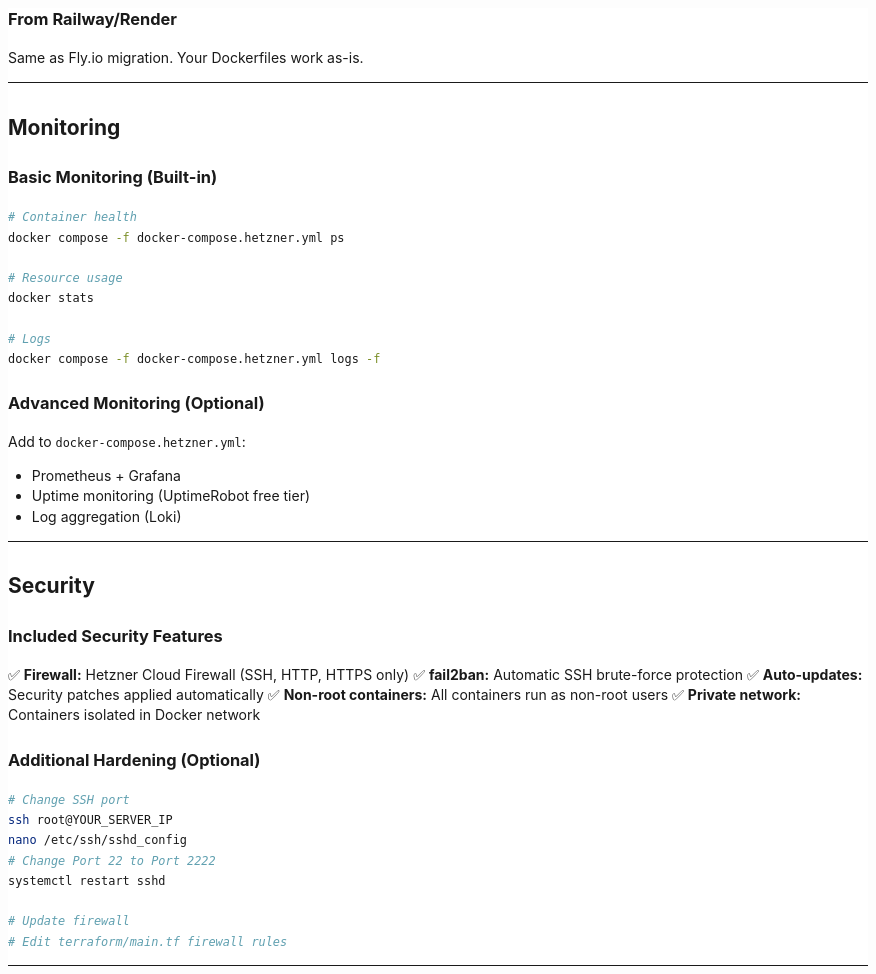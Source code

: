 ### From Railway/Render

Same as Fly.io migration. Your Dockerfiles work as-is.

---

## Monitoring

### Basic Monitoring (Built-in)

```bash
# Container health
docker compose -f docker-compose.hetzner.yml ps

# Resource usage
docker stats

# Logs
docker compose -f docker-compose.hetzner.yml logs -f
```

### Advanced Monitoring (Optional)

Add to `docker-compose.hetzner.yml`:
- Prometheus + Grafana
- Uptime monitoring (UptimeRobot free tier)
- Log aggregation (Loki)

---

## Security

### Included Security Features

✅ **Firewall:** Hetzner Cloud Firewall (SSH, HTTP, HTTPS only)
✅ **fail2ban:** Automatic SSH brute-force protection
✅ **Auto-updates:** Security patches applied automatically
✅ **Non-root containers:** All containers run as non-root users
✅ **Private network:** Containers isolated in Docker network

### Additional Hardening (Optional)

```bash
# Change SSH port
ssh root@YOUR_SERVER_IP
nano /etc/ssh/sshd_config
# Change Port 22 to Port 2222
systemctl restart sshd

# Update firewall
# Edit terraform/main.tf firewall rules
```

---